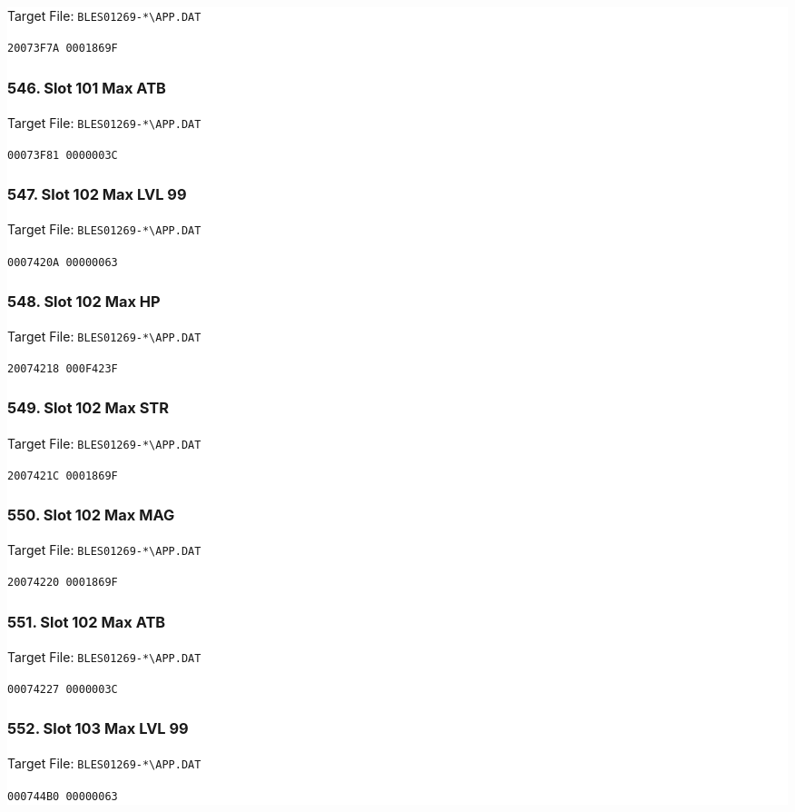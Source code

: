 Target File: `BLES01269-*\APP.DAT`

```
20073F7A 0001869F
```

### 546. Slot 101 Max ATB

Target File: `BLES01269-*\APP.DAT`

```
00073F81 0000003C
```

### 547. Slot 102 Max LVL 99

Target File: `BLES01269-*\APP.DAT`

```
0007420A 00000063
```

### 548. Slot 102 Max HP

Target File: `BLES01269-*\APP.DAT`

```
20074218 000F423F
```

### 549. Slot 102 Max STR

Target File: `BLES01269-*\APP.DAT`

```
2007421C 0001869F
```

### 550. Slot 102 Max MAG

Target File: `BLES01269-*\APP.DAT`

```
20074220 0001869F
```

### 551. Slot 102 Max ATB

Target File: `BLES01269-*\APP.DAT`

```
00074227 0000003C
```

### 552. Slot 103 Max LVL 99

Target File: `BLES01269-*\APP.DAT`

```
000744B0 00000063
```
